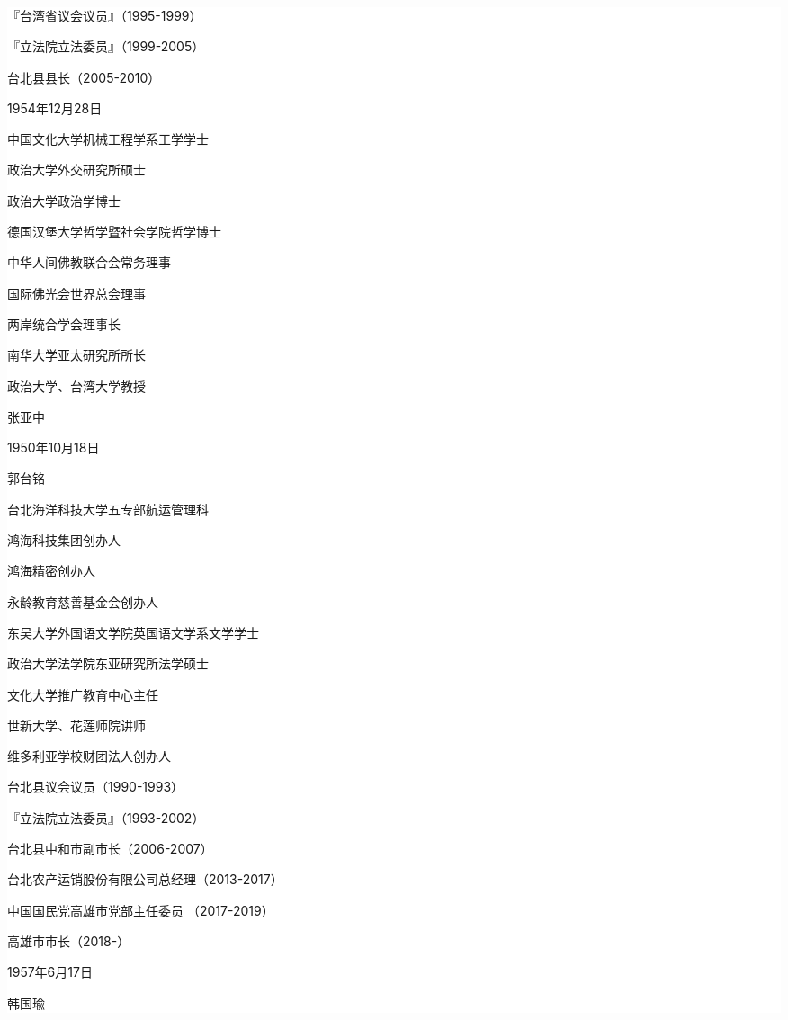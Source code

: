『台湾省议会议员』（1995-1999）

『立法院立法委员』（1999-2005）

台北县县长（2005-2010）

1954年12月28日

中国文化大学机械工程学系工学学士

政治大学外交研究所硕士

政治大学政治学博士

德国汉堡大学哲学暨社会学院哲学博士

中华人间佛教联合会常务理事

国际佛光会世界总会理事

两岸统合学会理事长

南华大学亚太研究所所长

政治大学、台湾大学教授

张亚中

1950年10月18日

郭台铭

台北海洋科技大学五专部航运管理科

鸿海科技集团创办人

鸿海精密创办人

永龄教育慈善基金会创办人

东吴大学外国语文学院英国语文学系文学学士

政治大学法学院东亚研究所法学硕士

文化大学推广教育中心主任

世新大学、花莲师院讲师

维多利亚学校财团法人创办人

台北县议会议员（1990-1993）

『立法院立法委员』（1993-2002）

台北县中和市副市长（2006-2007）

台北农产运销股份有限公司总经理（2013-2017）

中国国民党高雄市党部主任委员 （2017-2019）

高雄市市长（2018-）

1957年6月17日

韩国瑜
